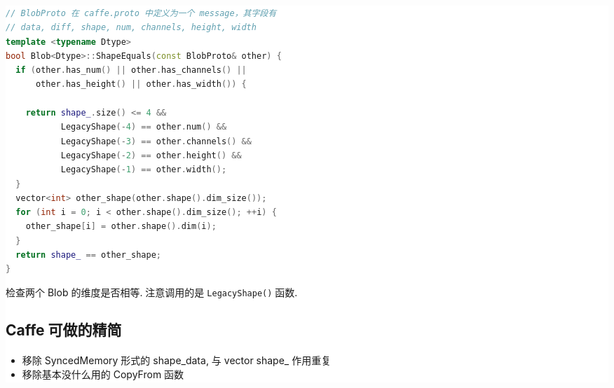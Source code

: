 ```cpp
// BlobProto 在 caffe.proto 中定义为一个 message，其字段有 
// data, diff, shape, num, channels, height, width  
template <typename Dtype>  
bool Blob<Dtype>::ShapeEquals(const BlobProto& other) {  
  if (other.has_num() || other.has_channels() ||  
      other.has_height() || other.has_width()) {  
 
    return shape_.size() <= 4 &&  
           LegacyShape(-4) == other.num() &&  
           LegacyShape(-3) == other.channels() &&  
           LegacyShape(-2) == other.height() &&  
           LegacyShape(-1) == other.width();  
  }  
  vector<int> other_shape(other.shape().dim_size());  
  for (int i = 0; i < other.shape().dim_size(); ++i) {  
    other_shape[i] = other.shape().dim(i);  
  }  
  return shape_ == other_shape;  
}
```
检查两个 Blob 的维度是否相等. 注意调用的是 `LegacyShape()` 函数.     


## Caffe 可做的精简   
- 移除 SyncedMemory 形式的 shape_data, 与 vector<int> shape_ 作用重复
- 移除基本没什么用的 CopyFrom 函数

